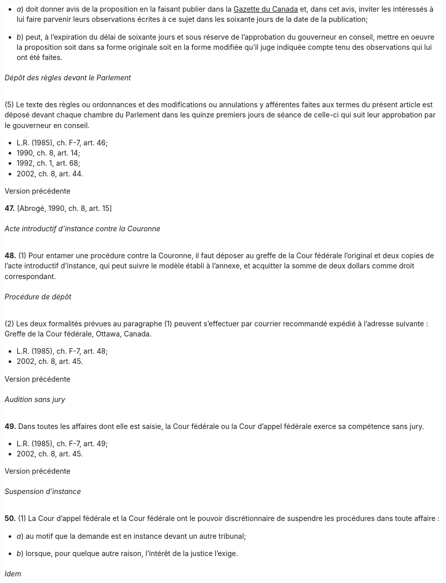   * _a_) doit donner avis de la proposition en la faisant publier dans la [Gazette du Canada](http://www.gazette.gc.ca/) et, dans cet avis, inviter les intéressés à lui faire parvenir leurs observations écrites à ce sujet dans les soixante jours de la date de la publication;

  * _b_) peut, à l’expiration du délai de soixante jours et sous réserve de l’approbation du gouverneur en conseil, mettre en oeuvre la proposition soit dans sa forme originale soit en la forme modifiée qu’il juge indiquée compte tenu des observations qui lui ont été faites.

###### Dépôt des règles devant le Parlement

(5) Le texte des règles ou ordonnances et des modifications ou annulations y afférentes faites aux termes du présent article est déposé devant chaque chambre du Parlement dans les quinze premiers jours de séance de celle-ci qui suit leur approbation par le gouverneur en conseil.

  * L.R. (1985), ch. F-7, art. 46;
  * 1990, ch. 8, art. 14;
  * 1992, ch. 1, art. 68;
  * 2002, ch. 8, art. 44.

Version précédente

**47.** [Abrogé, 1990, ch. 8, art. 15]

###### Acte introductif d’instance contre la Couronne

**48.** (1) Pour entamer une procédure contre la Couronne, il faut déposer au greffe de la Cour fédérale l’original et deux copies de l’acte introductif d’instance, qui peut suivre le modèle établi à l’annexe, et acquitter la somme de deux dollars comme droit correspondant.

###### Procédure de dépôt

(2) Les deux formalités prévues au paragraphe (1) peuvent s’effectuer par courrier recommandé expédié à l’adresse suivante : Greffe de la Cour fédérale, Ottawa, Canada.

  * L.R. (1985), ch. F-7, art. 48;
  * 2002, ch. 8, art. 45.

Version précédente

###### Audition sans jury

**49.** Dans toutes les affaires dont elle est saisie, la Cour fédérale ou la Cour d’appel fédérale exerce sa compétence sans jury.

  * L.R. (1985), ch. F-7, art. 49;
  * 2002, ch. 8, art. 45.

Version précédente

###### Suspension d’instance

**50.** (1) La Cour d’appel fédérale et la Cour fédérale ont le pouvoir discrétionnaire de suspendre les procédures dans toute affaire :

  * _a_) au motif que la demande est en instance devant un autre tribunal;

  * _b_) lorsque, pour quelque autre raison, l’intérêt de la justice l’exige.

###### Idem
